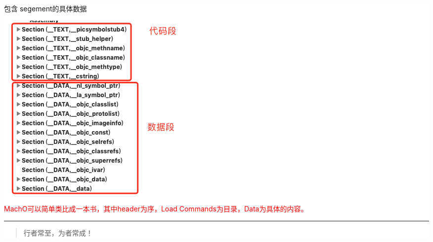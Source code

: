 包含 segement的具体数据

<img src="/images/underlying/macho6.png" alt="img">


<span style="color:red">MachO可以简单类比成一本书，其中header为序，Load Commands为目录，Data为具体的内容。</span>












----------
>  行者常至，为者常成！


